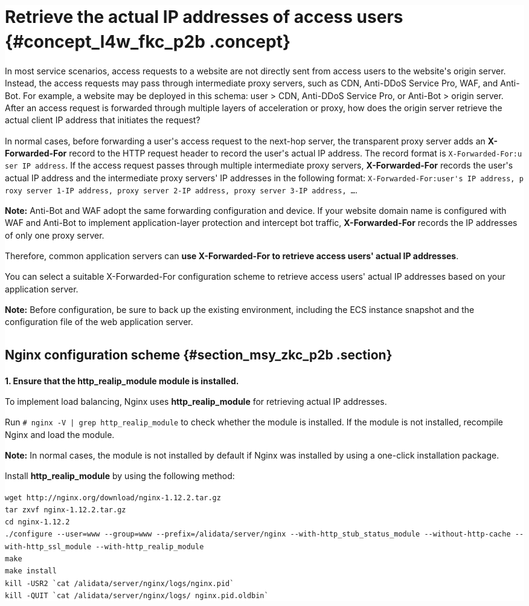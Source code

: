 # Retrieve the actual IP addresses of access users {#concept_l4w_fkc_p2b .concept}

In most service scenarios, access requests to a website are not directly sent from access users to the website's origin server. Instead, the access requests may pass through intermediate proxy servers, such as CDN, Anti-DDoS Service Pro, WAF, and Anti-Bot. For example, a website may be deployed in this schema: user \> CDN, Anti-DDoS Service Pro, or Anti-Bot \> origin server. After an access request is forwarded through multiple layers of acceleration or proxy, how does the origin server retrieve the actual client IP address that initiates the request?

In normal cases, before forwarding a user's access request to the next-hop server, the transparent proxy server adds an **X-Forwarded-For** record to the HTTP request header to record the user's actual IP address. The record format is `X-Forwarded-For:user IP address`. If the access request passes through multiple intermediate proxy servers, **X-Forwarded-For** records the user's actual IP address and the intermediate proxy servers' IP addresses in the following format: `X-Forwarded-For:user's IP address, proxy server 1-IP address, proxy server 2-IP address, proxy server 3-IP address, …`.

**Note:** Anti-Bot and WAF adopt the same forwarding configuration and device. If your website domain name is configured with WAF and Anti-Bot to implement application-layer protection and intercept bot traffic, **X-Forwarded-For** records the IP addresses of only one proxy server.

Therefore, common application servers can **use X-Forwarded-For to retrieve access users' actual IP addresses**.

You can select a suitable X-Forwarded-For configuration scheme to retrieve access users' actual IP addresses based on your application server.

**Note:** Before configuration, be sure to back up the existing environment, including the ECS instance snapshot and the configuration file of the web application server.

## Nginx configuration scheme {#section_msy_zkc_p2b .section}

**1. Ensure that the http\_realip\_module module is installed.**

To implement load balancing, Nginx uses **http\_realip\_module** for retrieving actual IP addresses.

Run `# nginx -V | grep http_realip_module` to check whether the module is installed. If the module is not installed, recompile Nginx and load the module.

**Note:** In normal cases, the module is not installed by default if Nginx was installed by using a one-click installation package.

Install **http\_realip\_module** by using the following method:

```
wget http://nginx.org/download/nginx-1.12.2.tar.gz
tar zxvf nginx-1.12.2.tar.gz
cd nginx-1.12.2
./configure --user=www --group=www --prefix=/alidata/server/nginx --with-http_stub_status_module --without-http-cache --with-http_ssl_module --with-http_realip_module
make
make install
kill -USR2 `cat /alidata/server/nginx/logs/nginx.pid`
kill -QUIT `cat /alidata/server/nginx/logs/ nginx.pid.oldbin`
```
